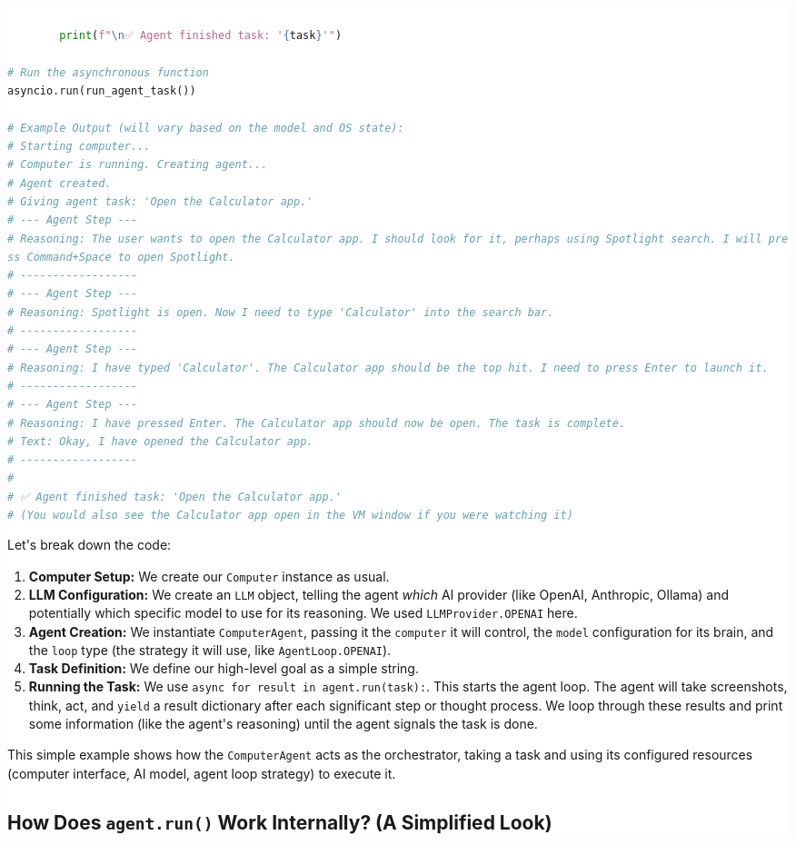 ```python

        print(f"\n✅ Agent finished task: '{task}'")

# Run the asynchronous function
asyncio.run(run_agent_task())

# Example Output (will vary based on the model and OS state):
# Starting computer...
# Computer is running. Creating agent...
# Agent created.
# Giving agent task: 'Open the Calculator app.'
# --- Agent Step ---
# Reasoning: The user wants to open the Calculator app. I should look for it, perhaps using Spotlight search. I will press Command+Space to open Spotlight.
# ------------------
# --- Agent Step ---
# Reasoning: Spotlight is open. Now I need to type 'Calculator' into the search bar.
# ------------------
# --- Agent Step ---
# Reasoning: I have typed 'Calculator'. The Calculator app should be the top hit. I need to press Enter to launch it.
# ------------------
# --- Agent Step ---
# Reasoning: I have pressed Enter. The Calculator app should now be open. The task is complete.
# Text: Okay, I have opened the Calculator app.
# ------------------
#
# ✅ Agent finished task: 'Open the Calculator app.'
# (You would also see the Calculator app open in the VM window if you were watching it)
```

Let's break down the code:

1.  **Computer Setup:** We create our `Computer` instance as usual.
2.  **LLM Configuration:** We create an `LLM` object, telling the agent _which_ AI provider (like OpenAI, Anthropic, Ollama) and potentially which specific model to use for its reasoning. We used `LLMProvider.OPENAI` here.
3.  **Agent Creation:** We instantiate `ComputerAgent`, passing it the `computer` it will control, the `model` configuration for its brain, and the `loop` type (the strategy it will use, like `AgentLoop.OPENAI`).
4.  **Task Definition:** We define our high-level goal as a simple string.
5.  **Running the Task:** We use `async for result in agent.run(task):`. This starts the agent loop. The agent will take screenshots, think, act, and `yield` a result dictionary after each significant step or thought process. We loop through these results and print some information (like the agent's reasoning) until the agent signals the task is done.

This simple example shows how the `ComputerAgent` acts as the orchestrator, taking a task and using its configured resources (computer interface, AI model, agent loop strategy) to execute it.

## How Does `agent.run()` Work Internally? (A Simplified Look)
